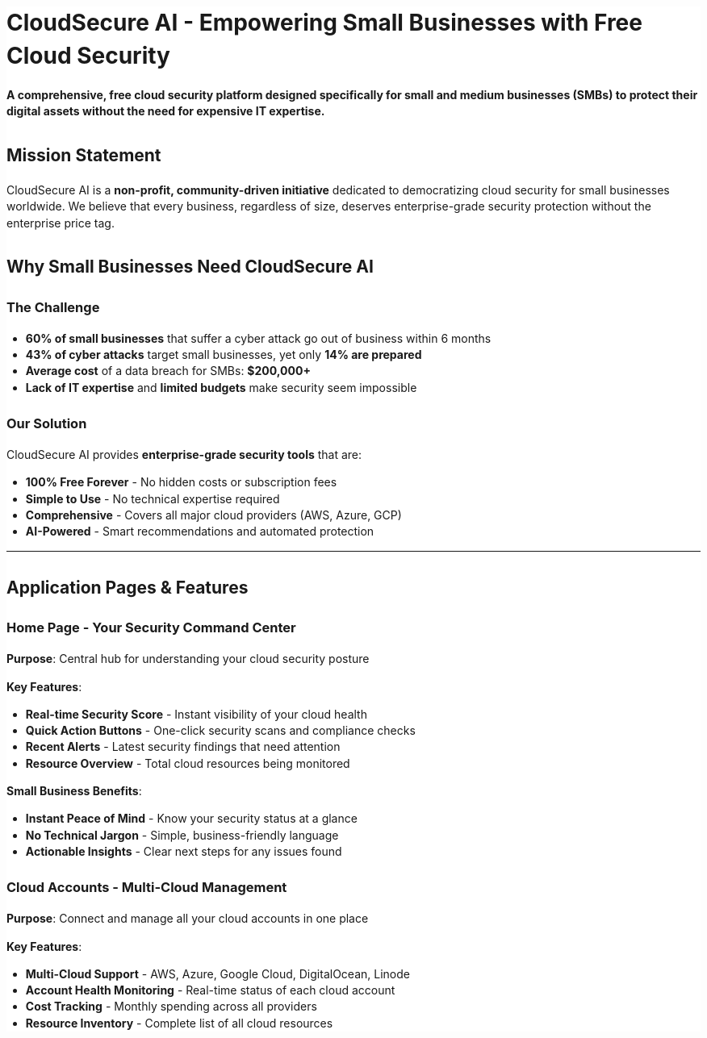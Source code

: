 # CloudSecure AI - Empowering Small Businesses with Free Cloud Security

**A comprehensive, free cloud security platform designed specifically for small and medium businesses (SMBs) to protect their digital assets without the need for expensive IT expertise.**

## Mission Statement

CloudSecure AI is a **non-profit, community-driven initiative** dedicated to democratizing cloud security for small businesses worldwide. We believe that every business, regardless of size, deserves enterprise-grade security protection without the enterprise price tag.

## Why Small Businesses Need CloudSecure AI

### The Challenge
- **60% of small businesses** that suffer a cyber attack go out of business within 6 months
- **43% of cyber attacks** target small businesses, yet only **14% are prepared**
- **Average cost** of a data breach for SMBs: **$200,000+**
- **Lack of IT expertise** and **limited budgets** make security seem impossible

### Our Solution
CloudSecure AI provides **enterprise-grade security tools** that are:
- **100% Free Forever** - No hidden costs or subscription fees
- **Simple to Use** - No technical expertise required
- **Comprehensive** - Covers all major cloud providers (AWS, Azure, GCP)
- **AI-Powered** - Smart recommendations and automated protection

---

## Application Pages & Features

### **Home Page - Your Security Command Center**
**Purpose**: Central hub for understanding your cloud security posture

**Key Features**:
- **Real-time Security Score** - Instant visibility of your cloud health
- **Quick Action Buttons** - One-click security scans and compliance checks
- **Recent Alerts** - Latest security findings that need attention
- **Resource Overview** - Total cloud resources being monitored

**Small Business Benefits**:
- **Instant Peace of Mind** - Know your security status at a glance
- **No Technical Jargon** - Simple, business-friendly language
- **Actionable Insights** - Clear next steps for any issues found

### **Cloud Accounts - Multi-Cloud Management**
**Purpose**: Connect and manage all your cloud accounts in one place

**Key Features**:
- **Multi-Cloud Support** - AWS, Azure, Google Cloud, DigitalOcean, Linode
- **Account Health Monitoring** - Real-time status of each cloud account
- **Cost Tracking** - Monthly spending across all providers
- **Resource Inventory** - Complete list of all cloud resources
